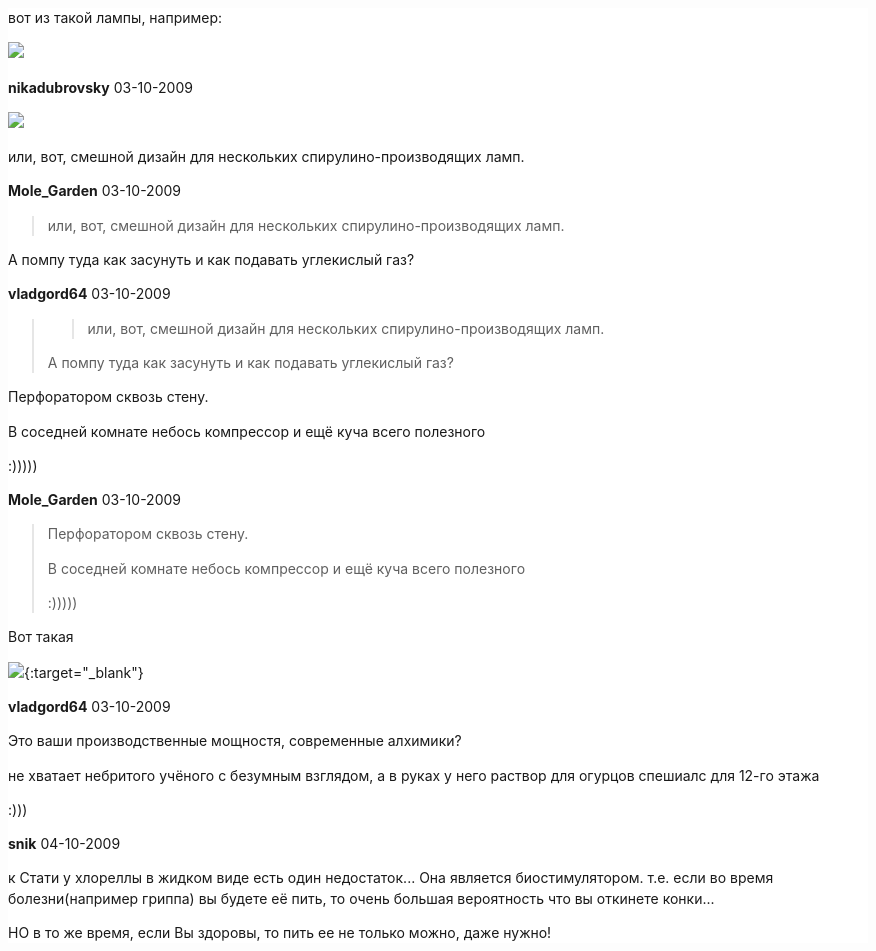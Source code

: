 вот из такой лампы, например: 

![](http://farm3.static.flickr.com/2673/3976240699_3c375de818.jpg)


**nikadubrovsky** 03-10-2009

![](http://farm3.static.flickr.com/2586/3976240667_b65b6b5503.jpg)

или, вот, смешной дизайн для нескольких спирулино-производящих ламп.


**Mole_Garden** 03-10-2009

> или, вот, смешной дизайн для нескольких спирулино-производящих ламп.

А помпу туда как засунуть и как подавать углекислый газ?


**vladgord64** 03-10-2009

> > или, вот, смешной дизайн для нескольких спирулино-производящих ламп.
> 
> А помпу туда как засунуть и как подавать углекислый газ?

Перфоратором сквозь стену.

В соседней комнате небось компрессор и ещё куча всего полезного 

:)))))


**Mole_Garden** 03-10-2009

> Перфоратором сквозь стену.
> 
> В соседней комнате небось компрессор и ещё куча всего полезного 
> 
> :)))))

Вот такая

[![](http://www.postimage.org/gx64w59.jpg)](http://www.postimage.org/gx64w59.jpg){:target="_blank"}


**vladgord64** 03-10-2009

Это ваши производственные мощностя, современные алхимики?

не хватает небритого учёного с безумным взглядом, а в руках у него раствор для огурцов спешиалс для 12-го этажа

:)))


**snik** 04-10-2009

к Стати у хлореллы в жидком виде есть один недостаток... Она является биостимулятором. т.е. если во время болезни(например гриппа) вы будете её пить, то очень большая вероятность что вы откинете конки...

НО в то же время, если Вы здоровы, то пить ее не только можно, даже нужно!
